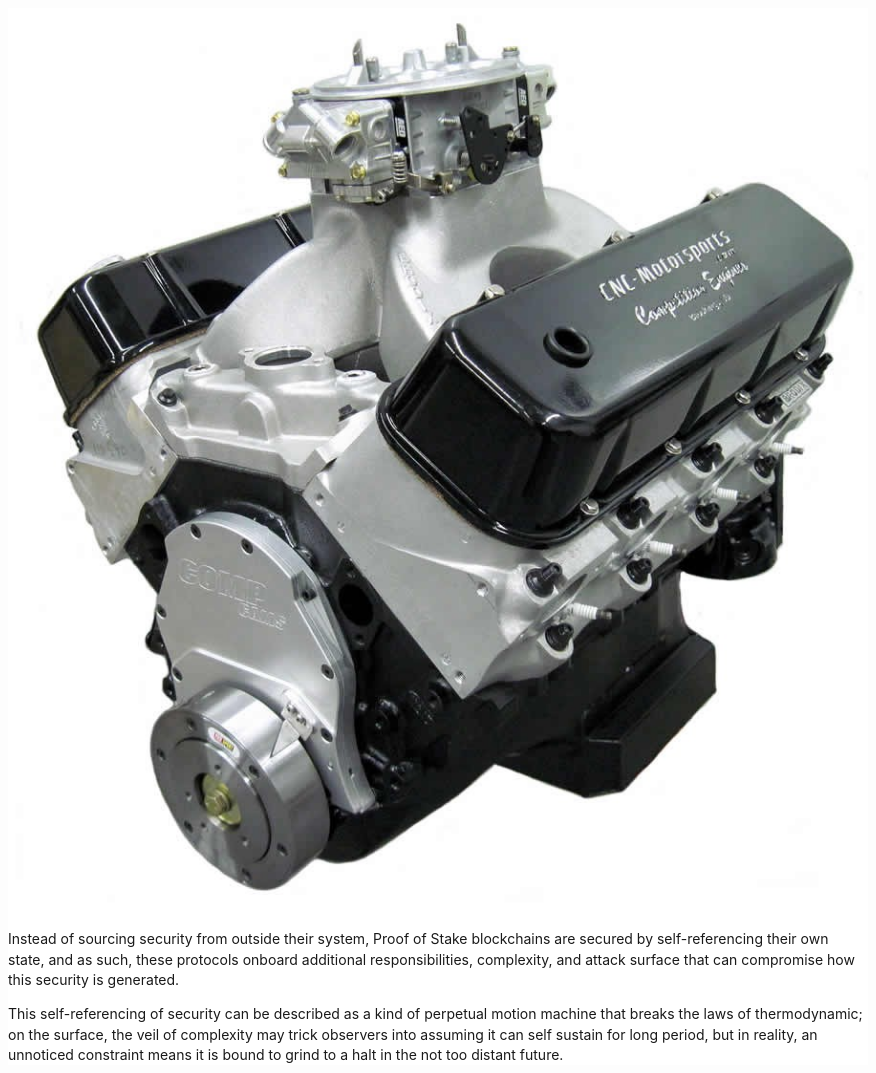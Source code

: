 ![Proof of Work Engine](./engine.jpg)

Instead of sourcing security from outside their system, Proof of Stake blockchains are secured by self-referencing their own state, and as such, these protocols onboard additional responsibilities, complexity, and attack surface that can compromise how this security is generated.

This self-referencing of security can be described as a kind of perpetual motion machine that breaks the laws of thermodynamic; on the surface, the veil of complexity may trick observers into assuming it can self sustain for long period, but in reality, an unnoticed constraint means it is bound to grind to a halt in the not too distant future.
